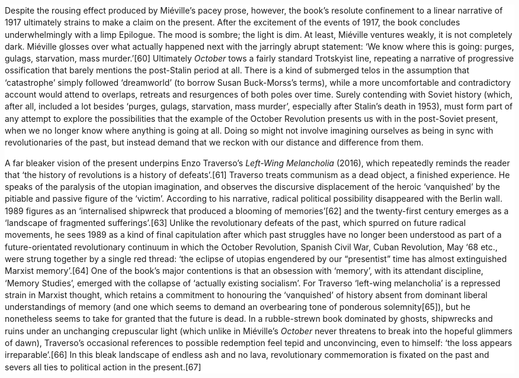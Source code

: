 Despite the rousing effect produced by Miéville’s pacey prose, however,
the book’s resolute confinement to a linear narrative of 1917 ultimately
strains to make a claim on the present. After the excitement of the
events of 1917, the book concludes underwhelmingly with a limp Epilogue.
The mood is sombre; the light is dim. At least, Miéville ventures
weakly, it is not completely dark. Miéville glosses over what actually
happened next with the jarringly abrupt statement: ‘We know where this
is going: purges, gulags, starvation, mass murder.’[60] Ultimately
*October* tows a fairly standard Trotskyist line, repeating a narrative
of progressive ossification that barely mentions the post-Stalin period
at all. There is a kind of submerged telos in the assumption that
‘catastrophe’ simply followed ‘dreamworld’ (to borrow Susan Buck-Morss’s
terms), while a more uncomfortable and contradictory account would
attend to overlaps, retreats and resurgences of both poles over time.
Surely contending with Soviet history (which, after all, included a lot
besides ‘purges, gulags, starvation, mass murder’, especially after
Stalin’s death in 1953), must form part of any attempt to explore the
possibilities that the example of the October Revolution presents us
with in the post-Soviet present, when we no longer know where anything
is going at all. Doing so might not involve imagining ourselves as being
in sync with revolutionaries of the past, but instead demand that we
reckon with our distance and difference from them.

A far bleaker vision of the present underpins Enzo Traverso’s *Left-Wing
Melancholia* (2016), which repeatedly reminds the reader that ‘the
history of revolutions is a history of defeats’.[61] Traverso treats
communism as a dead object, a finished experience. He speaks of the
paralysis of the utopian imagination, and observes the discursive
displacement of the heroic ‘vanquished’ by the pitiable and passive
figure of the ‘victim’. According to his narrative, radical political
possibility disappeared with the Berlin wall. 1989 figures as an
‘internalised shipwreck that produced a blooming of memories’[62] and
the twenty-first century emerges as a ‘landscape of fragmented
sufferings’.[63] Unlike the revolutionary defeats of the past, which
spurred on future radical movements, he sees 1989 as a kind of final
capitulation after which past struggles have no longer been understood
as part of a future-orientated revolutionary continuum in which the
October Revolution, Spanish Civil War, Cuban Revolution, May ‘68 etc.,
were strung together by a single red thread: ‘the eclipse of utopias
engendered by our “presentist” time has almost extinguished Marxist
memory’.[64] One of the book’s major contentions is that an obsession
with ‘memory’, with its attendant discipline, ‘Memory Studies’, emerged
with the collapse of ‘actually existing socialism’. For Traverso
‘left-wing melancholia’ is a repressed strain in Marxist thought, which
retains a commitment to honouring the ‘vanquished’ of history absent
from dominant liberal understandings of memory (and one which seems to
demand an overbearing tone of ponderous solemnity[65]), but he
nonetheless seems to take for granted that the future is dead. In a
rubble-strewn book dominated by ghosts, shipwrecks and ruins under an
unchanging crepuscular light (which unlike in Miéville’s *October* never
threatens to break into the hopeful glimmers of dawn), Traverso’s
occasional references to possible redemption feel tepid and
unconvincing, even to himself: ‘the loss appears irreparable’.[66] In
this bleak landscape of endless ash and no lava, revolutionary
commemoration is fixated on the past and severs all ties to political
action in the present.[67]
